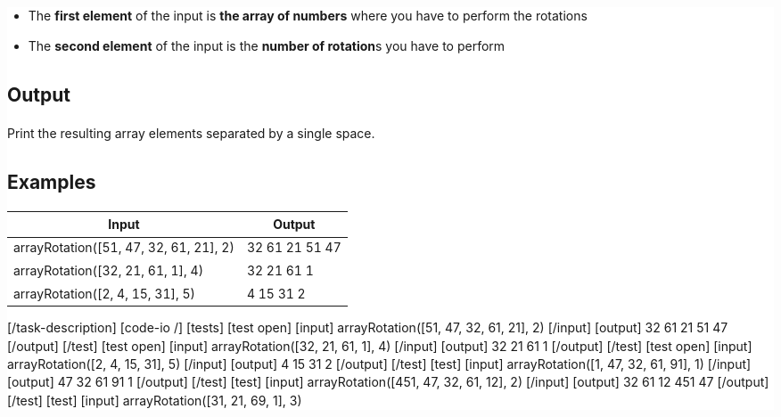 - The **first element** of the input is **the array of numbers** where you have to perform the rotations

- The **second element** of the input is the **number of rotation**s you have to perform

## Output

Print the resulting array elements separated by a single space.

## Examples
| **Input** | **Output** |
| --- | --- |
| arrayRotation([51, 47, 32, 61, 21], 2) | 32 61 21 51 47 |
| arrayRotation([32, 21, 61, 1], 4) | 32 21 61 1 |
| arrayRotation([2, 4, 15, 31], 5) |4 15 31 2|

[/task-description]
[code-io /]
[tests]
[test open]
[input]
arrayRotation([51, 47, 32, 61, 21], 2)
[/input]
[output]
32 61 21 51 47
[/output]
[/test]
[test open]
[input]
arrayRotation([32, 21, 61, 1], 4)
[/input]
[output]
32 21 61 1
[/output]
[/test]
[test open]
[input]
arrayRotation([2, 4, 15, 31], 5)
[/input]
[output]
4 15 31 2
[/output]
[/test]
[test]
[input]
arrayRotation([1, 47, 32, 61, 91], 1)
[/input]
[output]
47 32 61 91 1
[/output]
[/test]
[test]
[input]
arrayRotation([451, 47, 32, 61, 12], 2)
[/input]
[output]
32 61 12 451 47
[/output]
[/test]
[test]
[input]
arrayRotation([31, 21, 69, 1], 3)